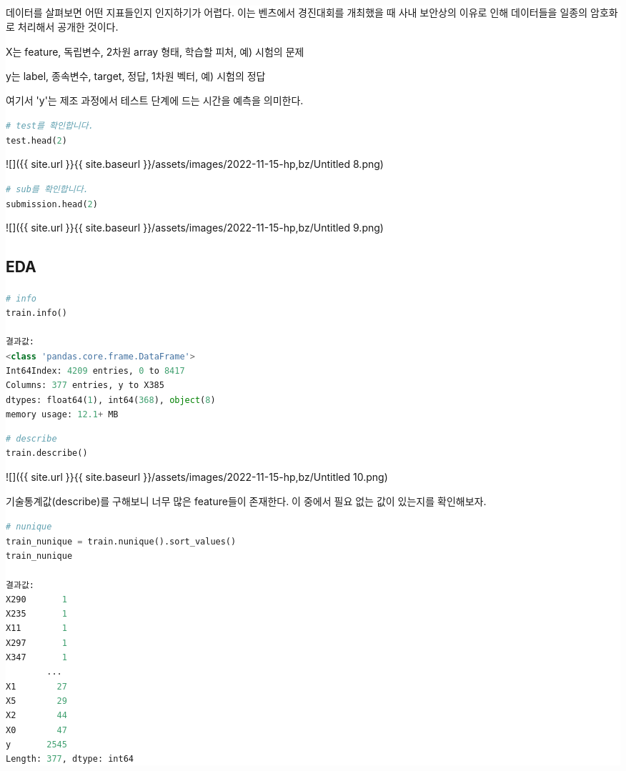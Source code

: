 데이터를 살펴보면 어떤 지표들인지 인지하기가 어렵다.  이는 벤츠에서 경진대회를 개최했을 때 사내 보안상의 이유로 인해 데이터들을 일종의 암호화로 처리해서 공개한 것이다.

X는 feature, 독립변수, 2차원 array 형태, 학습할 피처, 예) 시험의 문제

y는 label, 종속변수, target, 정답, 1차원 벡터, 예) 시험의 정답

여기서 'y'는 제조 과정에서 테스트 단계에 드는 시간을 예측을 의미한다.

```python
# test를 확인합니다.
test.head(2)
```

![]({{ site.url }}{{ site.baseurl }}/assets/images/2022-11-15-hp,bz/Untitled 8.png)

```python
# sub를 확인합니다.
submission.head(2)
```

![]({{ site.url }}{{ site.baseurl }}/assets/images/2022-11-15-hp,bz/Untitled 9.png)

## EDA

```python
# info
train.info()

결과값:
<class 'pandas.core.frame.DataFrame'>
Int64Index: 4209 entries, 0 to 8417
Columns: 377 entries, y to X385
dtypes: float64(1), int64(368), object(8)
memory usage: 12.1+ MB
```

```python
# describe
train.describe()
```

![]({{ site.url }}{{ site.baseurl }}/assets/images/2022-11-15-hp,bz/Untitled 10.png)

기술통계값(describe)를 구해보니 너무 많은 feature들이 존재한다. 이 중에서 필요 없는 값이 있는지를 확인해보자.

```python
# nunique
train_nunique = train.nunique().sort_values()
train_nunique

결과값:
X290       1
X235       1
X11        1
X297       1
X347       1
        ... 
X1        27
X5        29
X2        44
X0        47
y       2545
Length: 377, dtype: int64
```
